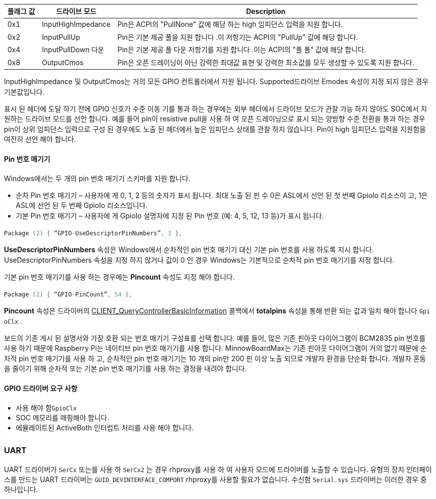 | 플래그 값 | 드라이브 모드 | Description |
|------------|------------|-------------|
| 0x1        | InputHighImpedance | Pin은 ACPI의 "PullNone" 값에 해당 하는 high 임피던스 입력을 지원 합니다. |
| 0x2        | InputPullUp | Pin은 기본 제공 풀을 지원 합니다 .이 저항기는 ACPI의 "PullUp" 값에 해당 합니다. |
| 0x4        | InputPullDown 다운 | Pin은 기본 제공 풀 다운 저항기를 지원 합니다 .이는 ACPI의 "풀 풀" 값에 해당 합니다. |
| 0x8        | OutputCmos | Pin은 오픈 드레이닝이 아닌 강력한 최대값 표현 및 강력한 최소값를 모두 생성할 수 있도록 지원 합니다. |

InputHighImpedance 및 OutputCmos는 거의 모든 GPIO 컨트롤러에서 지원 됩니다. Supported드라이브 Emodes 속성이 지정 되지 않은 경우 기본값입니다.

표시 된 헤더에 도달 하기 전에 GPIO 신호가 수준 이동 기를 통과 하는 경우에는 외부 헤더에서 드라이브 모드가 관찰 가능 하지 않아도 SOC에서 지 원하는 드라이브 모드를 선언 합니다. 예를 들어 pin이 resistive pull을 사용 하 여 오픈 드레이닝으로 표시 되는 양방향 수준 전환을 통과 하는 경우 pin이 상위 임피던스 입력으로 구성 된 경우에도 노출 된 헤더에서 높은 임피던스 상태를 관찰 하지 않습니다. Pin이 high 임피던스 입력을 지원함을 여전히 선언 해야 합니다.

#### <a name="pin-numbering"></a>Pin 번호 매기기

Windows에서는 두 개의 pin 번호 매기기 스키마를 지원 합니다.

- 순차 Pin 번호 매기기 – 사용자에 게 0, 1, 2 등의 숫자가 표시 됩니다. 최대 노출 된 핀 수 0은 ASL에서 선언 된 첫 번째 GpioIo 리소스이 고, 1은 ASL에 선언 된 두 번째 GpioIo 리소스입니다.
- 기본 Pin 번호 매기기 – 사용자에 게 GpioIo 설명자에 지정 된 Pin 번호 (예: 4, 5, 12, 13 등)가 표시 됩니다.

```cpp
Package (2) { “GPIO-UseDescriptorPinNumbers”, 1 },
```

**UseDescriptorPinNumbers** 속성은 Windows에서 순차적인 pin 번호 매기기 대신 기본 pin 번호를 사용 하도록 지시 합니다. UseDescriptorPinNumbers 속성을 지정 하지 않거나 값이 0 인 경우 Windows는 기본적으로 순차적 pin 번호 매기기를 지정 합니다.

기본 pin 번호 매기기를 사용 하는 경우에는 **Pincount** 속성도 지정 해야 합니다.

```cpp
Package (2) { “GPIO-PinCount”, 54 },
```

**Pincount** 속성은 드라이버의 [CLIENT_QueryControllerBasicInformation](https://docs.microsoft.com/windows-hardware/drivers/ddi/content/gpioclx/nc-gpioclx-gpio_client_query_controller_basic_information) 콜백에서 **totalpins** 속성을 통해 반환 되는 값과 일치 해야 합니다 `GpioClx` .

보드의 기존 게시 된 설명서와 가장 호환 되는 번호 매기기 구성표를 선택 합니다. 예를 들어, 많은 기존 핀아웃 다이어그램이 BCM2835 pin 번호를 사용 하기 때문에 Raspberry Pi는 네이티브 pin 번호 매기기를 사용 합니다. MinnowBoardMax는 기존 핀아웃 다이어그램이 거의 없기 때문에 순차적 pin 번호 매기기를 사용 하 고, 순차적인 pin 번호 매기기는 10 개의 pin만 200 핀 이상 노출 되므로 개발자 환경을 단순화 합니다. 개발자 혼동을 줄이기 위해 순차적 또는 기본 pin 번호 매기기를 사용 하는 결정을 내려야 합니다.

#### <a name="gpio-driver-requirements"></a>GPIO 드라이버 요구 사항

- 사용 해야 함`GpioClx`
- SOC 메모리를 매핑해야 합니다.
- 에뮬레이트된 ActiveBoth 인터럽트 처리를 사용 해야 합니다.

### <a name="uart"></a>UART

UART 드라이버가 `SerCx` 또는를 사용 하 `SerCx2` 는 경우 rhproxy를 사용 하 여 사용자 모드에 드라이버를 노출할 수 있습니다. 유형의 장치 인터페이스를 만드는 UART 드라이버는 `GUID_DEVINTERFACE_COMPORT` rhproxy를 사용할 필요가 없습니다. 수신함 `Serial.sys` 드라이버는 이러한 경우 중 하나입니다.

